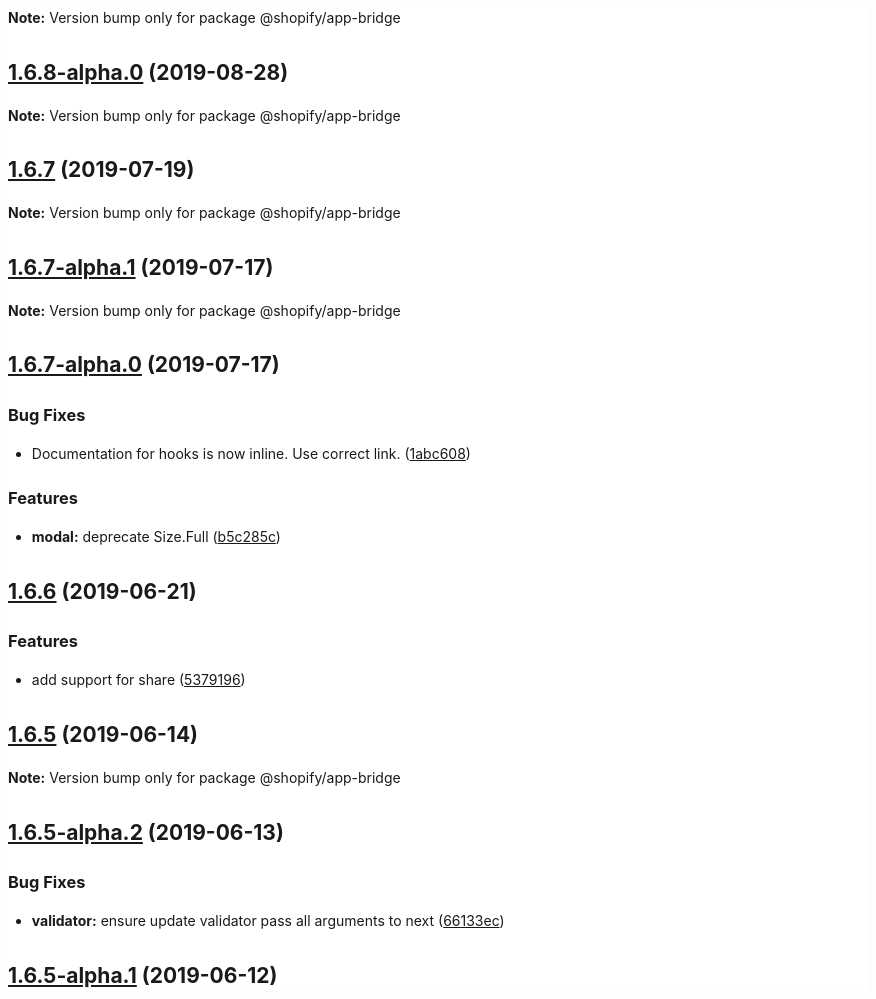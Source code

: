 **Note:** Version bump only for package @shopify/app-bridge

## [1.6.8-alpha.0](https://github.com/Shopify/app-bridge/compare/v1.6.7...v1.6.8-alpha.0) (2019-08-28)

**Note:** Version bump only for package @shopify/app-bridge

## [1.6.7](https://github.com/Shopify/app-bridge/compare/v1.6.7-alpha.1...v1.6.7) (2019-07-19)

**Note:** Version bump only for package @shopify/app-bridge

## [1.6.7-alpha.1](https://github.com/Shopify/app-bridge/compare/v1.6.7-alpha.0...v1.6.7-alpha.1) (2019-07-17)

**Note:** Version bump only for package @shopify/app-bridge

## [1.6.7-alpha.0](https://github.com/Shopify/app-bridge/compare/v1.6.6...v1.6.7-alpha.0) (2019-07-17)

### Bug Fixes

- Documentation for hooks is now inline. Use correct link. ([1abc608](https://github.com/Shopify/app-bridge/commit/1abc608))

### Features

- **modal:** deprecate Size.Full ([b5c285c](https://github.com/Shopify/app-bridge/commit/b5c285c))

## [1.6.6](https://github.com/Shopify/app-bridge/compare/v1.6.5...v1.6.6) (2019-06-21)

### Features

- add support for share ([5379196](https://github.com/Shopify/app-bridge/commit/5379196))

## [1.6.5](https://github.com/Shopify/app-bridge/compare/v1.6.5-alpha.2...v1.6.5) (2019-06-14)

**Note:** Version bump only for package @shopify/app-bridge

## [1.6.5-alpha.2](https://github.com/Shopify/app-bridge/compare/v1.6.5-alpha.1...v1.6.5-alpha.2) (2019-06-13)

### Bug Fixes

- **validator:** ensure update validator pass all arguments to next ([66133ec](https://github.com/Shopify/app-bridge/commit/66133ec))

## [1.6.5-alpha.1](https://github.com/Shopify/app-bridge/compare/v1.6.5-alpha.0...v1.6.5-alpha.1) (2019-06-12)
